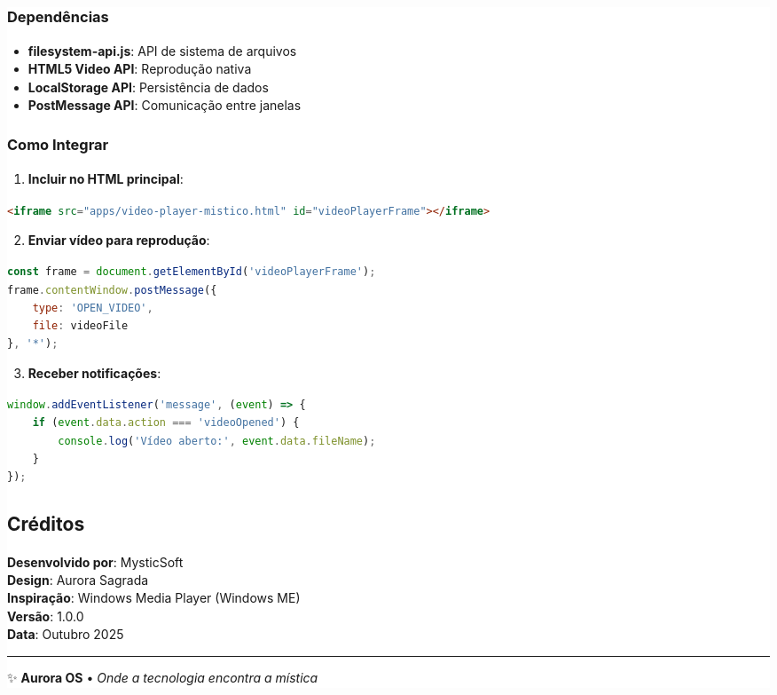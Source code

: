 ### Dependências
- **filesystem-api.js**: API de sistema de arquivos
- **HTML5 Video API**: Reprodução nativa
- **LocalStorage API**: Persistência de dados
- **PostMessage API**: Comunicação entre janelas

### Como Integrar

1. **Incluir no HTML principal**:
```html
<iframe src="apps/video-player-mistico.html" id="videoPlayerFrame"></iframe>
```

2. **Enviar vídeo para reprodução**:
```javascript
const frame = document.getElementById('videoPlayerFrame');
frame.contentWindow.postMessage({
    type: 'OPEN_VIDEO',
    file: videoFile
}, '*');
```

3. **Receber notificações**:
```javascript
window.addEventListener('message', (event) => {
    if (event.data.action === 'videoOpened') {
        console.log('Vídeo aberto:', event.data.fileName);
    }
});
```

## Créditos

**Desenvolvido por**: MysticSoft  
**Design**: Aurora Sagrada  
**Inspiração**: Windows Media Player (Windows ME)  
**Versão**: 1.0.0  
**Data**: Outubro 2025

---

✨ **Aurora OS** • *Onde a tecnologia encontra a mística*

